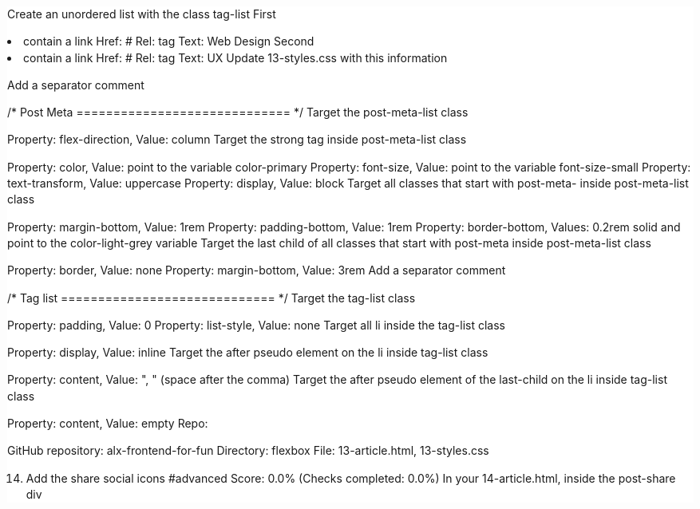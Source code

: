 Create an unordered list with the class tag-list
First <li> contain a link
Href: #
Rel: tag
Text: Web Design
Second <li> contain a link
Href: #
Rel: tag
Text: UX
Update 13-styles.css with this information

Add a separator comment

/* Post Meta
    ============================= */
Target the post-meta-list class

Property: flex-direction, Value: column
Target the strong tag inside post-meta-list class

Property: color, Value: point to the variable color-primary
Property: font-size, Value: point to the variable font-size-small
Property: text-transform, Value: uppercase
Property: display, Value: block
Target all classes that start with post-meta- inside post-meta-list class

Property: margin-bottom, Value: 1rem
Property: padding-bottom, Value: 1rem
Property: border-bottom, Values: 0.2rem solid and point to the color-light-grey variable
Target the last child of all classes that start with post-meta inside post-meta-list class

Property: border, Value: none
Property: margin-bottom, Value: 3rem
Add a separator comment

/* Tag list
    ============================= */
Target the tag-list class

Property: padding, Value: 0
Property: list-style, Value: none
Target all li inside the tag-list class

Property: display, Value: inline
Target the after pseudo element on the li inside tag-list class

Property: content, Value: ", " (space after the comma)
Target the after pseudo element of the last-child on the li inside tag-list class

Property: content, Value: empty
Repo:

GitHub repository: alx-frontend-for-fun
Directory: flexbox
File: 13-article.html, 13-styles.css
  
14. Add the share social icons
#advanced
Score: 0.0% (Checks completed: 0.0%)
In your 14-article.html, inside the post-share div
